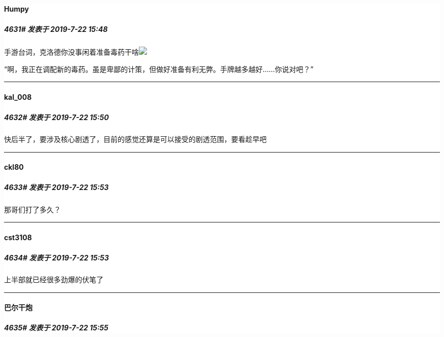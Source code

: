 ####  Humpy  
##### 4631#       发表于 2019-7-22 15:48




手游台词，克洛德你没事闲着准备毒药干啥<img src="https://static.saraba1st.com/image/smiley/face2017/048.png" referrerpolicy="no-referrer">

“啊，我正在调配新的毒药。虽是卑鄙的计策，但做好准备有利无弊。手牌越多越好……你说对吧？”







-----

####  kal_008  
##### 4632#       发表于 2019-7-22 15:50




快后半了，要涉及核心剧透了，目前的感觉还算是可以接受的剧透范围，要看趁早吧







-----

####  ckl80  
##### 4633#       发表于 2019-7-22 15:53




那哥们打了多久？







-----

####  cst3108  
##### 4634#       发表于 2019-7-22 15:53




上半部就已经很多劲爆的伏笔了







-----

####  巴尔干炮  
##### 4635#       发表于 2019-7-22 15:55
